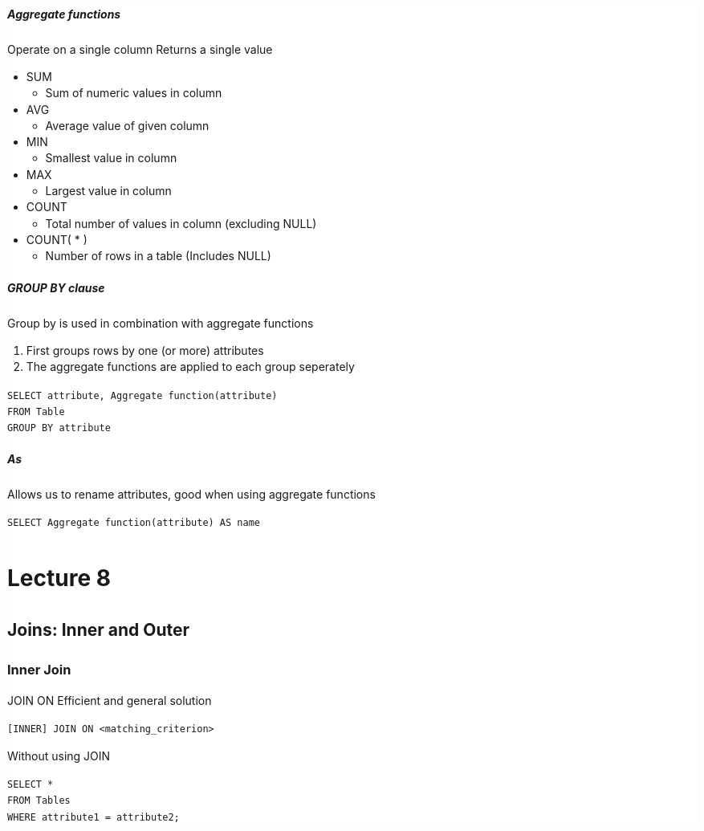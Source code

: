 ##### Aggregate functions
Operate on a single column
Returns a single value

- SUM
	- Sum of numeric values in column
- AVG
	- Average value of given column
- MIN
	- Smallest value in column
- MAX
	- Largest value in column
- COUNT
	- Total number of values in column (excluding NULL)
- COUNT( * )
	- Number of rows in a table (Includes NULL)


##### GROUP BY clause
Group by is used in combination with aggregate functions
1. First groups rows by one (or more) attributes
2. The aggregate functions are applied to each group seperately

```
SELECT attribute, Aggregate function(attribute)
FROM Table
GROUP BY attribute
```

##### As
Allows us to rename attributes, good when using aggregate functions

```
SELECT Aggregate function(attribute) AS name
```

# Lecture 8
## Joins: Inner and Outer
### Inner Join
JOIN ON
	Efficient and general solution

```
[INNER] JOIN ON <matching_criterion>
```

Without using JOIN

```
SELECT *
FROM Tables
WHERE attribute1 = attribute2;
```
